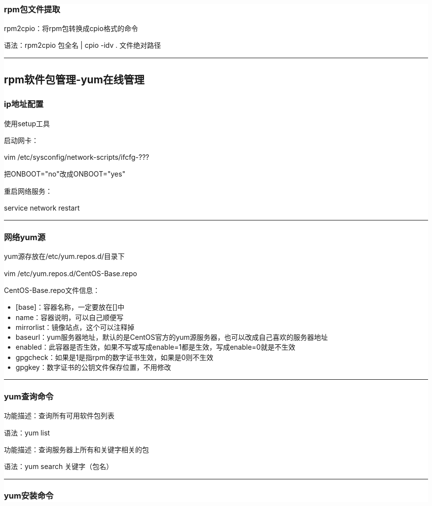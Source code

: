 
### rpm包文件提取

rpm2cpio：将rpm包转换成cpio格式的命令

语法：rpm2cpio 包全名 | cpio -idv . 文件绝对路径

---

## rpm软件包管理-yum在线管理

### ip地址配置

使用setup工具

启动网卡：

vim /etc/sysconfig/network-scripts/ifcfg-???

把ONBOOT="no"改成ONBOOT="yes"

重启网络服务：

service network restart

---

### 网络yum源

yum源存放在/etc/yum.repos.d/目录下

vim /etc/yum.repos.d/CentOS-Base.repo

CentOS-Base.repo文件信息：

* [base]：容器名称，一定要放在[]中
* name：容器说明，可以自己顺便写
* mirrorlist：镜像站点，这个可以注释掉
* baseurl：yum服务器地址，默认的是CentOS官方的yum源服务器，也可以改成自己喜欢的服务器地址
* enabled：此容器是否生效，如果不写或写成enable=1都是生效，写成enable=0就是不生效
* gpgcheck：如果是1是指rpm的数字证书生效，如果是0则不生效
* gpgkey：数字证书的公钥文件保存位置，不用修改

---

### yum查询命令

功能描述：查询所有可用软件包列表

语法：yum list

功能描述：查询服务器上所有和关键字相关的包

语法：yum search 关键字（包名）

---

### yum安装命令


[^0-9]: 代表匹配一个不是数字的字符
[^\$]: 输出的是“$”符号，而不是用作变量引用
[^a-z]: 匹配以小写字母开头的行
